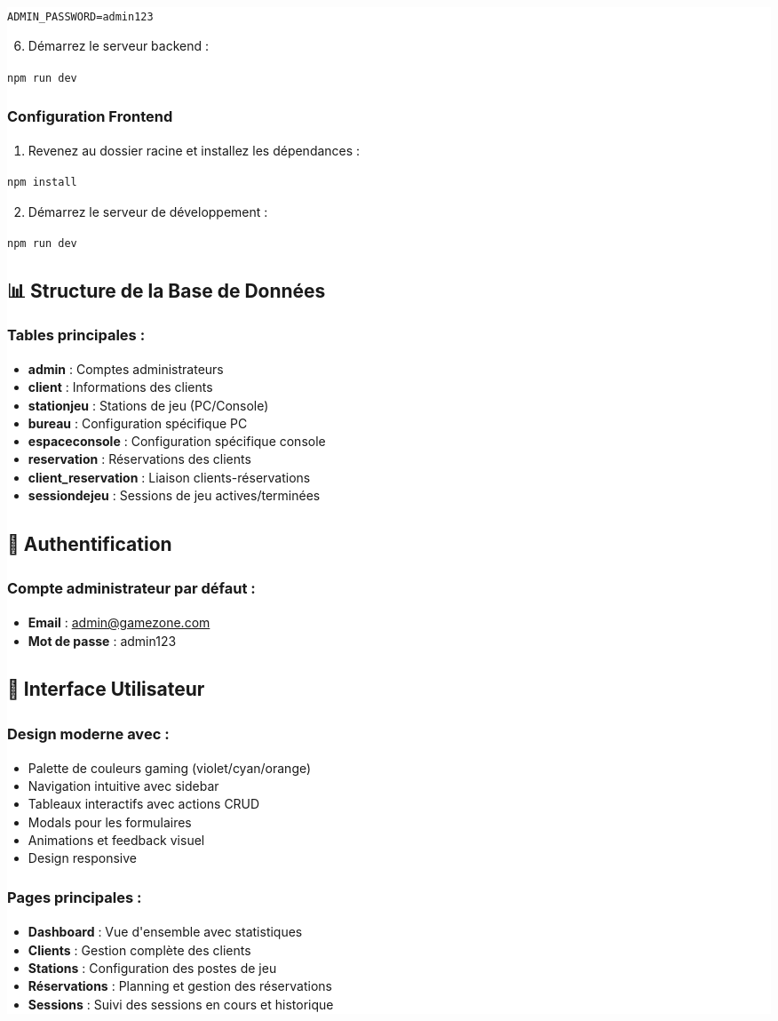 ```env
ADMIN_PASSWORD=admin123
```

6. Démarrez le serveur backend :
```bash
npm run dev
```

### Configuration Frontend

1. Revenez au dossier racine et installez les dépendances :
```bash
npm install
```

2. Démarrez le serveur de développement :
```bash
npm run dev
```

## 📊 Structure de la Base de Données

### Tables principales :
- **admin** : Comptes administrateurs
- **client** : Informations des clients
- **stationjeu** : Stations de jeu (PC/Console)
- **bureau** : Configuration spécifique PC
- **espaceconsole** : Configuration spécifique console
- **reservation** : Réservations des clients
- **client_reservation** : Liaison clients-réservations
- **sessiondejeu** : Sessions de jeu actives/terminées

## 🔐 Authentification

### Compte administrateur par défaut :
- **Email** : admin@gamezone.com
- **Mot de passe** : admin123

## 🎨 Interface Utilisateur

### Design moderne avec :
- Palette de couleurs gaming (violet/cyan/orange)
- Navigation intuitive avec sidebar
- Tableaux interactifs avec actions CRUD
- Modals pour les formulaires
- Animations et feedback visuel
- Design responsive

### Pages principales :
- **Dashboard** : Vue d'ensemble avec statistiques
- **Clients** : Gestion complète des clients
- **Stations** : Configuration des postes de jeu
- **Réservations** : Planning et gestion des réservations
- **Sessions** : Suivi des sessions en cours et historique
